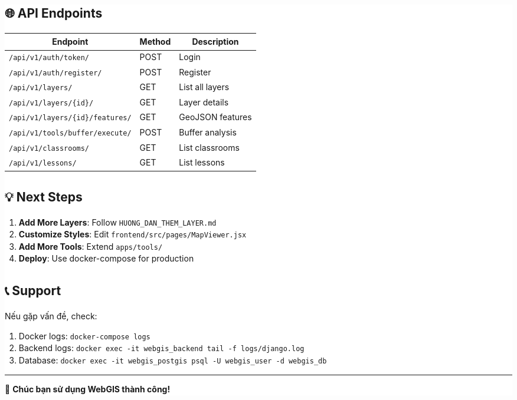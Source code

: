 ## 🌐 API Endpoints

| Endpoint | Method | Description |
|----------|--------|-------------|
| `/api/v1/auth/token/` | POST | Login |
| `/api/v1/auth/register/` | POST | Register |
| `/api/v1/layers/` | GET | List all layers |
| `/api/v1/layers/{id}/` | GET | Layer details |
| `/api/v1/layers/{id}/features/` | GET | GeoJSON features |
| `/api/v1/tools/buffer/execute/` | POST | Buffer analysis |
| `/api/v1/classrooms/` | GET | List classrooms |
| `/api/v1/lessons/` | GET | List lessons |

## 💡 Next Steps

1. **Add More Layers**: Follow `HUONG_DAN_THEM_LAYER.md`
2. **Customize Styles**: Edit `frontend/src/pages/MapViewer.jsx`
3. **Add More Tools**: Extend `apps/tools/`
4. **Deploy**: Use docker-compose for production

## 📞 Support

Nếu gặp vấn đề, check:
1. Docker logs: `docker-compose logs`
2. Backend logs: `docker exec -it webgis_backend tail -f logs/django.log`
3. Database: `docker exec -it webgis_postgis psql -U webgis_user -d webgis_db`

---

🎉 **Chúc bạn sử dụng WebGIS thành công!**
